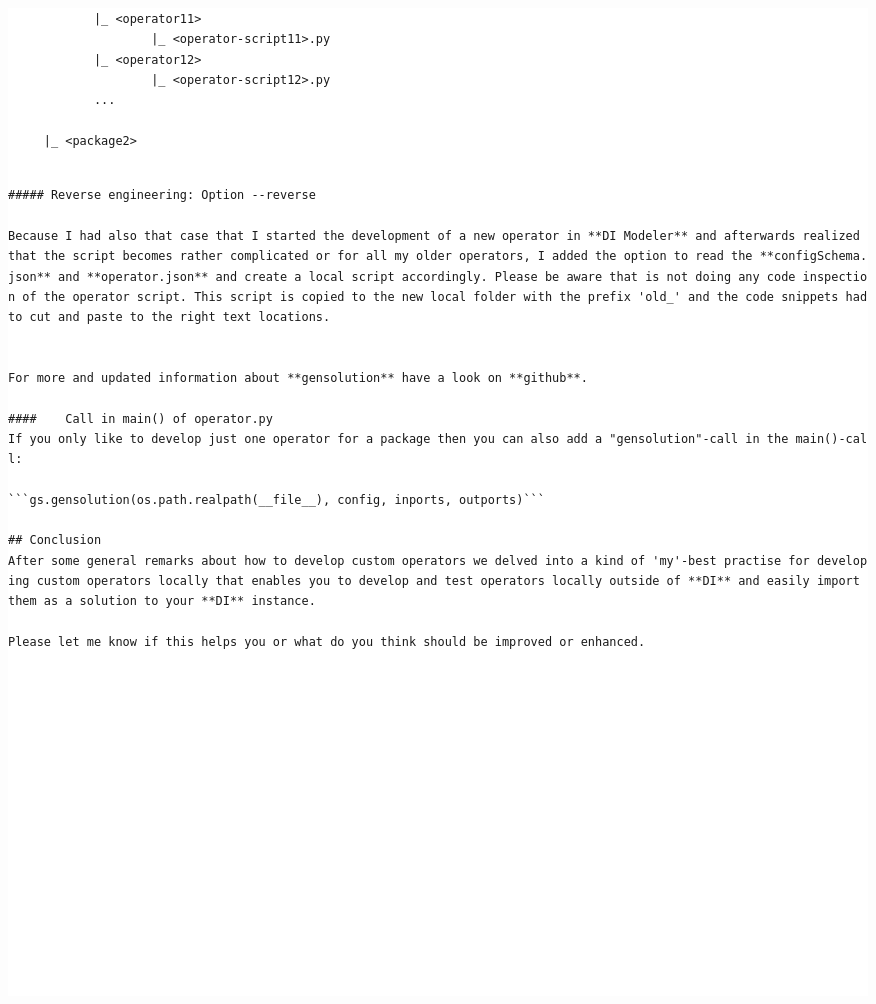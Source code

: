          		|_ <operator11>
         				|_ <operator-script11>.py
         		|_ <operator12>
         				|_ <operator-script12>.py
         		...
         				
         |_ <package2> 
         
```

##### Reverse engineering: Option --reverse 

Because I had also that case that I started the development of a new operator in **DI Modeler** and afterwards realized that the script becomes rather complicated or for all my older operators, I added the option to read the **configSchema.json** and **operator.json** and create a local script accordingly. Please be aware that is not doing any code inspection of the operator script. This script is copied to the new local folder with the prefix 'old_' and the code snippets had to cut and paste to the right text locations. 


For more and updated information about **gensolution** have a look on **github**.

#### 	Call in main() of operator.py
If you only like to develop just one operator for a package then you can also add a "gensolution"-call in the main()-call:

```gs.gensolution(os.path.realpath(__file__), config, inports, outports)```

## Conclusion
After some general remarks about how to develop custom operators we delved into a kind of 'my'-best practise for developing custom operators locally that enables you to develop and test operators locally outside of **DI** and easily import them as a solution to your **DI** instance. 

Please let me know if this helps you or what do you think should be improved or enhanced. 








 






 

